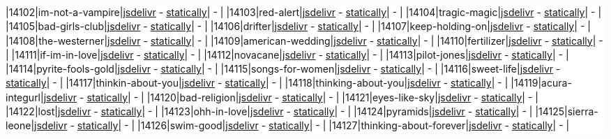 |14102|im-not-a-vampire|[jsdelivr](https://cdn.jsdelivr.net/gh/dbchord/c5-1-3/10001-15000/14001-14500/im-not-a-vampire.webp) - [statically](https://cdn.statically.io/gh/dbchord/c5-1-3/i/10001-15000/14001-14500/im-not-a-vampire.webp)| - |
|14103|red-alert|[jsdelivr](https://cdn.jsdelivr.net/gh/dbchord/c5-1-3/10001-15000/14001-14500/red-alert.webp) - [statically](https://cdn.statically.io/gh/dbchord/c5-1-3/i/10001-15000/14001-14500/red-alert.webp)| - |
|14104|tragic-magic|[jsdelivr](https://cdn.jsdelivr.net/gh/dbchord/c5-1-3/10001-15000/14001-14500/tragic-magic.webp) - [statically](https://cdn.statically.io/gh/dbchord/c5-1-3/i/10001-15000/14001-14500/tragic-magic.webp)| - |
|14105|bad-girls-club|[jsdelivr](https://cdn.jsdelivr.net/gh/dbchord/c5-1-3/10001-15000/14001-14500/bad-girls-club.webp) - [statically](https://cdn.statically.io/gh/dbchord/c5-1-3/i/10001-15000/14001-14500/bad-girls-club.webp)| - |
|14106|drifter|[jsdelivr](https://cdn.jsdelivr.net/gh/dbchord/c5-1-3/10001-15000/14001-14500/drifter.webp) - [statically](https://cdn.statically.io/gh/dbchord/c5-1-3/i/10001-15000/14001-14500/drifter.webp)| - |
|14107|keep-holding-on|[jsdelivr](https://cdn.jsdelivr.net/gh/dbchord/c5-1-3/10001-15000/14001-14500/keep-holding-on.webp) - [statically](https://cdn.statically.io/gh/dbchord/c5-1-3/i/10001-15000/14001-14500/keep-holding-on.webp)| - |
|14108|the-westerner|[jsdelivr](https://cdn.jsdelivr.net/gh/dbchord/c5-1-3/10001-15000/14001-14500/the-westerner.webp) - [statically](https://cdn.statically.io/gh/dbchord/c5-1-3/i/10001-15000/14001-14500/the-westerner.webp)| - |
|14109|american-wedding|[jsdelivr](https://cdn.jsdelivr.net/gh/dbchord/c5-1-3/10001-15000/14001-14500/american-wedding.webp) - [statically](https://cdn.statically.io/gh/dbchord/c5-1-3/i/10001-15000/14001-14500/american-wedding.webp)| - |
|14110|fertilizer|[jsdelivr](https://cdn.jsdelivr.net/gh/dbchord/c5-1-3/10001-15000/14001-14500/fertilizer.webp) - [statically](https://cdn.statically.io/gh/dbchord/c5-1-3/i/10001-15000/14001-14500/fertilizer.webp)| - |
|14111|if-im-in-love|[jsdelivr](https://cdn.jsdelivr.net/gh/dbchord/c5-1-3/10001-15000/14001-14500/if-im-in-love.webp) - [statically](https://cdn.statically.io/gh/dbchord/c5-1-3/i/10001-15000/14001-14500/if-im-in-love.webp)| - |
|14112|novacane|[jsdelivr](https://cdn.jsdelivr.net/gh/dbchord/c5-1-3/10001-15000/14001-14500/novacane.webp) - [statically](https://cdn.statically.io/gh/dbchord/c5-1-3/i/10001-15000/14001-14500/novacane.webp)| - |
|14113|pilot-jones|[jsdelivr](https://cdn.jsdelivr.net/gh/dbchord/c5-1-3/10001-15000/14001-14500/pilot-jones.webp) - [statically](https://cdn.statically.io/gh/dbchord/c5-1-3/i/10001-15000/14001-14500/pilot-jones.webp)| - |
|14114|pyrite-fools-gold|[jsdelivr](https://cdn.jsdelivr.net/gh/dbchord/c5-1-3/10001-15000/14001-14500/pyrite-fools-gold.webp) - [statically](https://cdn.statically.io/gh/dbchord/c5-1-3/i/10001-15000/14001-14500/pyrite-fools-gold.webp)| - |
|14115|songs-for-women|[jsdelivr](https://cdn.jsdelivr.net/gh/dbchord/c5-1-3/10001-15000/14001-14500/songs-for-women.webp) - [statically](https://cdn.statically.io/gh/dbchord/c5-1-3/i/10001-15000/14001-14500/songs-for-women.webp)| - |
|14116|sweet-life|[jsdelivr](https://cdn.jsdelivr.net/gh/dbchord/c5-1-3/10001-15000/14001-14500/sweet-life.webp) - [statically](https://cdn.statically.io/gh/dbchord/c5-1-3/i/10001-15000/14001-14500/sweet-life.webp)| - |
|14117|thinkin-about-you|[jsdelivr](https://cdn.jsdelivr.net/gh/dbchord/c5-1-3/10001-15000/14001-14500/thinkin-about-you.webp) - [statically](https://cdn.statically.io/gh/dbchord/c5-1-3/i/10001-15000/14001-14500/thinkin-about-you.webp)| - |
|14118|thinking-about-you|[jsdelivr](https://cdn.jsdelivr.net/gh/dbchord/c5-1-3/10001-15000/14001-14500/thinking-about-you.webp) - [statically](https://cdn.statically.io/gh/dbchord/c5-1-3/i/10001-15000/14001-14500/thinking-about-you.webp)| - |
|14119|acura-integurl|[jsdelivr](https://cdn.jsdelivr.net/gh/dbchord/c5-1-3/10001-15000/14001-14500/acura-integurl.webp) - [statically](https://cdn.statically.io/gh/dbchord/c5-1-3/i/10001-15000/14001-14500/acura-integurl.webp)| - |
|14120|bad-religion|[jsdelivr](https://cdn.jsdelivr.net/gh/dbchord/c5-1-3/10001-15000/14001-14500/bad-religion.webp) - [statically](https://cdn.statically.io/gh/dbchord/c5-1-3/i/10001-15000/14001-14500/bad-religion.webp)| - |
|14121|eyes-like-sky|[jsdelivr](https://cdn.jsdelivr.net/gh/dbchord/c5-1-3/10001-15000/14001-14500/eyes-like-sky.webp) - [statically](https://cdn.statically.io/gh/dbchord/c5-1-3/i/10001-15000/14001-14500/eyes-like-sky.webp)| - |
|14122|lost|[jsdelivr](https://cdn.jsdelivr.net/gh/dbchord/c5-1-3/10001-15000/14001-14500/lost.webp) - [statically](https://cdn.statically.io/gh/dbchord/c5-1-3/i/10001-15000/14001-14500/lost.webp)| - |
|14123|ohh-in-love|[jsdelivr](https://cdn.jsdelivr.net/gh/dbchord/c5-1-3/10001-15000/14001-14500/ohh-in-love.webp) - [statically](https://cdn.statically.io/gh/dbchord/c5-1-3/i/10001-15000/14001-14500/ohh-in-love.webp)| - |
|14124|pyramids|[jsdelivr](https://cdn.jsdelivr.net/gh/dbchord/c5-1-3/10001-15000/14001-14500/pyramids.webp) - [statically](https://cdn.statically.io/gh/dbchord/c5-1-3/i/10001-15000/14001-14500/pyramids.webp)| - |
|14125|sierra-leone|[jsdelivr](https://cdn.jsdelivr.net/gh/dbchord/c5-1-3/10001-15000/14001-14500/sierra-leone.webp) - [statically](https://cdn.statically.io/gh/dbchord/c5-1-3/i/10001-15000/14001-14500/sierra-leone.webp)| - |
|14126|swim-good|[jsdelivr](https://cdn.jsdelivr.net/gh/dbchord/c5-1-3/10001-15000/14001-14500/swim-good.webp) - [statically](https://cdn.statically.io/gh/dbchord/c5-1-3/i/10001-15000/14001-14500/swim-good.webp)| - |
|14127|thinking-about-forever|[jsdelivr](https://cdn.jsdelivr.net/gh/dbchord/c5-1-3/10001-15000/14001-14500/thinking-about-forever.webp) - [statically](https://cdn.statically.io/gh/dbchord/c5-1-3/i/10001-15000/14001-14500/thinking-about-forever.webp)| - |